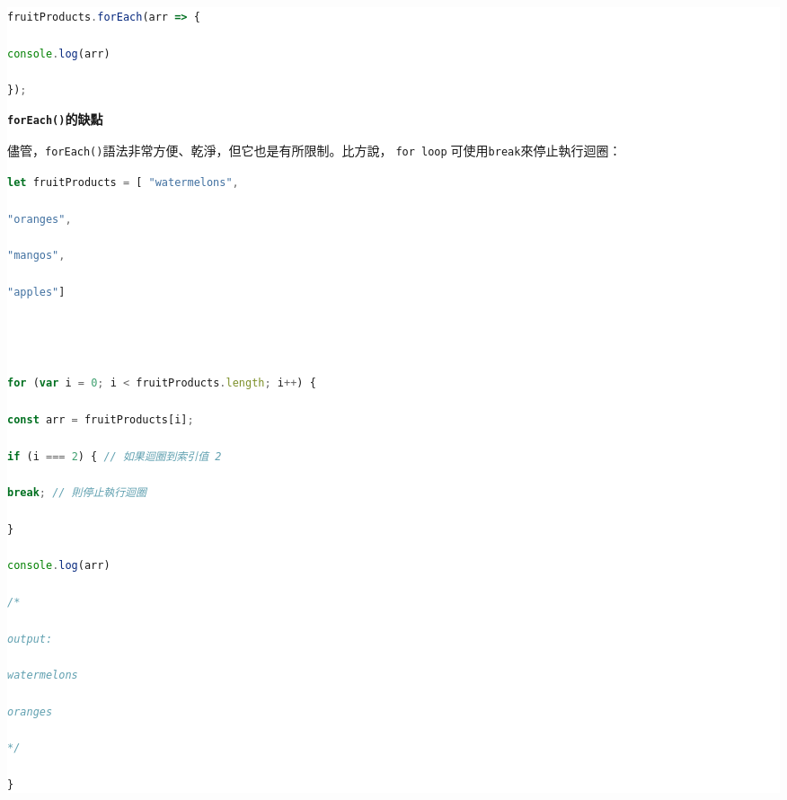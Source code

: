 
```js
fruitProducts.forEach(arr => {

console.log(arr)

});
```




**`forEach()`的缺點**


儘管，`forEach()`語法非常方便、乾淨，但它也是有所限制。比方說， `for loop` 可使用`break`來停止執行迴圈：


```js
let fruitProducts = [ "watermelons",

"oranges",

"mangos",

"apples"]

  
  

for (var i = 0; i < fruitProducts.length; i++) {

const arr = fruitProducts[i];

if (i === 2) { // 如果迴圈到索引值 2

break; // 則停止執行迴圈

}

console.log(arr)

/*

output:

watermelons

oranges

*/

}
```


